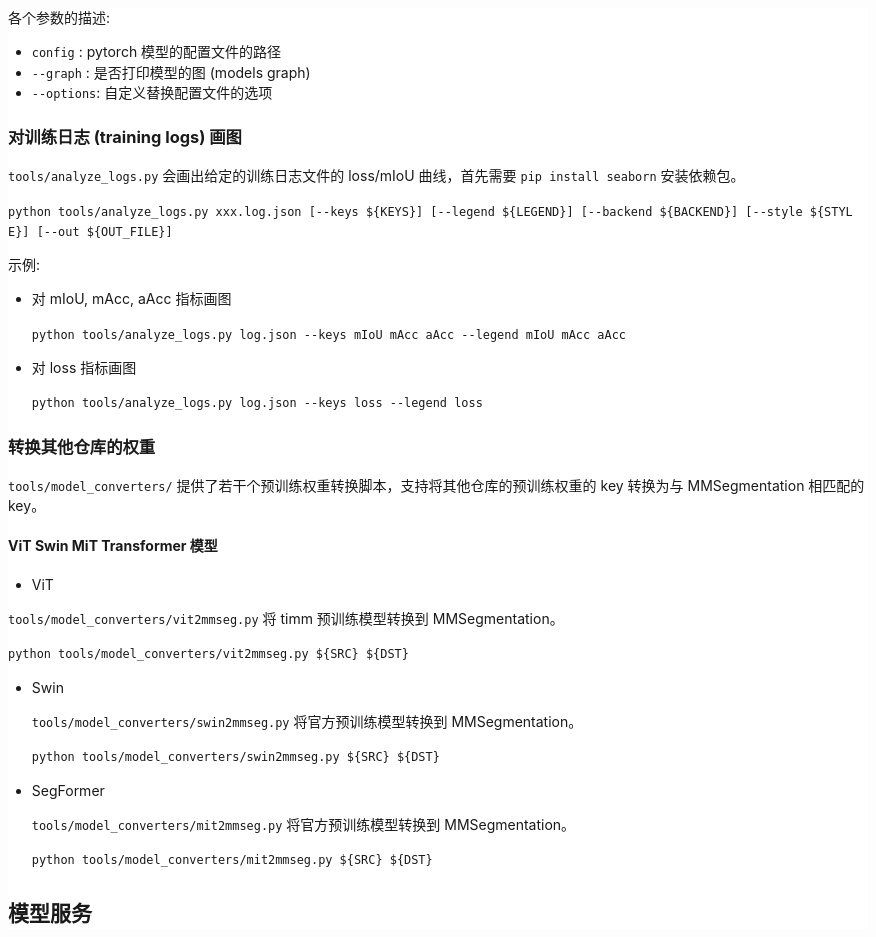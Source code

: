 各个参数的描述:

- `config` : pytorch 模型的配置文件的路径
- `--graph` : 是否打印模型的图 (models graph)
- `--options`: 自定义替换配置文件的选项

### 对训练日志 (training logs) 画图

`tools/analyze_logs.py` 会画出给定的训练日志文件的 loss/mIoU 曲线，首先需要 `pip install seaborn` 安装依赖包。

```shell
python tools/analyze_logs.py xxx.log.json [--keys ${KEYS}] [--legend ${LEGEND}] [--backend ${BACKEND}] [--style ${STYLE}] [--out ${OUT_FILE}]
```

示例:

- 对 mIoU, mAcc, aAcc 指标画图

  ```shell
  python tools/analyze_logs.py log.json --keys mIoU mAcc aAcc --legend mIoU mAcc aAcc
  ```

- 对 loss 指标画图

  ```shell
  python tools/analyze_logs.py log.json --keys loss --legend loss
  ```

### 转换其他仓库的权重

`tools/model_converters/` 提供了若干个预训练权重转换脚本，支持将其他仓库的预训练权重的 key 转换为与 MMSegmentation 相匹配的 key。

#### ViT Swin MiT Transformer 模型

- ViT

`tools/model_converters/vit2mmseg.py` 将 timm 预训练模型转换到 MMSegmentation。

  ```shell
  python tools/model_converters/vit2mmseg.py ${SRC} ${DST}
  ```

- Swin

  `tools/model_converters/swin2mmseg.py` 将官方预训练模型转换到 MMSegmentation。

  ```shell
  python tools/model_converters/swin2mmseg.py ${SRC} ${DST}
  ```

- SegFormer

  `tools/model_converters/mit2mmseg.py` 将官方预训练模型转换到 MMSegmentation。

  ```shell
  python tools/model_converters/mit2mmseg.py ${SRC} ${DST}
  ```

## 模型服务
